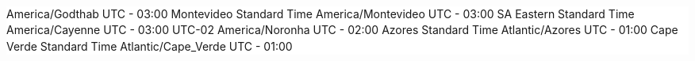 </td>
<td>
America/Godthab
</td>
<td>
UTC - 03:00
</td>
</tr>
<tr>
<td>
Montevideo Standard Time
</td>
<td>
America/Montevideo
</td>
<td>
UTC - 03:00
</td>
</tr>
<tr>
<td>
SA Eastern Standard Time
</td>
<td>
America/Cayenne
</td>
<td>
UTC - 03:00
</td>
</tr>
<tr>
<td>
UTC-02
</td>
<td>
America/Noronha
</td>
<td>
UTC - 02:00
</td>
</tr>
<tr>
<td>
Azores Standard Time
</td>
<td>
Atlantic/Azores
</td>
<td>
UTC - 01:00
</td>
</tr>
<tr>
<td>
Cape Verde Standard Time
</td>
<td>
Atlantic/Cape_Verde
</td>
<td>
UTC - 01:00
</td>
</tr>
<tr>